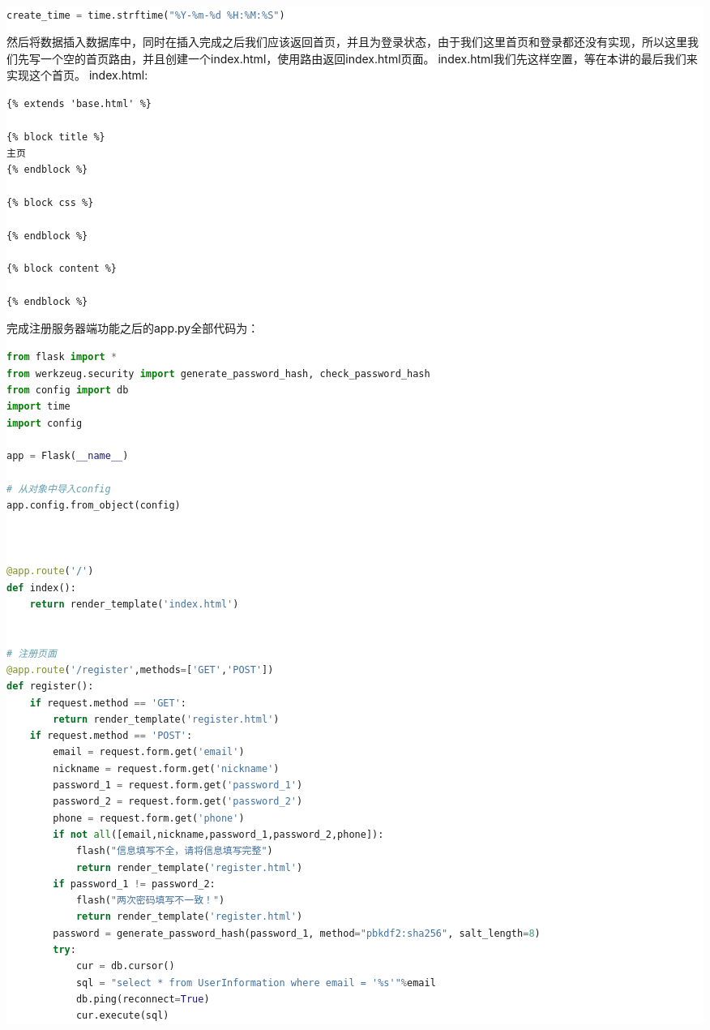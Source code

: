 ```python
create_time = time.strftime("%Y-%m-%d %H:%M:%S")
```
然后将数据插入数据库中，同时在插入完成之后我们应该返回首页，并且为登录状态，由于我们这里首页和登录都还没有实现，所以这里我们先写一个空的首页路由，并且创建一个index.html，使用路由返回index.html页面。
index.html我们先这样空置，等在本讲的最后我们来实现这个首页。
index.html:
```html
{% extends 'base.html' %}

{% block title %}
主页
{% endblock %}

{% block css %}

{% endblock %}

{% block content %}

{% endblock %}
```
完成注册服务器端功能之后的app.py全部代码为：
```python
from flask import *
from werkzeug.security import generate_password_hash, check_password_hash
from config import db
import time
import config

app = Flask(__name__)

# 从对象中导入config
app.config.from_object(config)



@app.route('/')
def index():
    return render_template('index.html')


# 注册页面
@app.route('/register',methods=['GET','POST'])
def register():
    if request.method == 'GET':
        return render_template('register.html')
    if request.method == 'POST':
        email = request.form.get('email')
        nickname = request.form.get('nickname')
        password_1 = request.form.get('password_1')
        password_2 = request.form.get('password_2')
        phone = request.form.get('phone')
        if not all([email,nickname,password_1,password_2,phone]):
            flash("信息填写不全，请将信息填写完整")
            return render_template('register.html')
        if password_1 != password_2:
            flash("两次密码填写不一致！")
            return render_template('register.html')
        password = generate_password_hash(password_1, method="pbkdf2:sha256", salt_length=8)
        try:
            cur = db.cursor()
            sql = "select * from UserInformation where email = '%s'"%email
            db.ping(reconnect=True)
            cur.execute(sql)
```